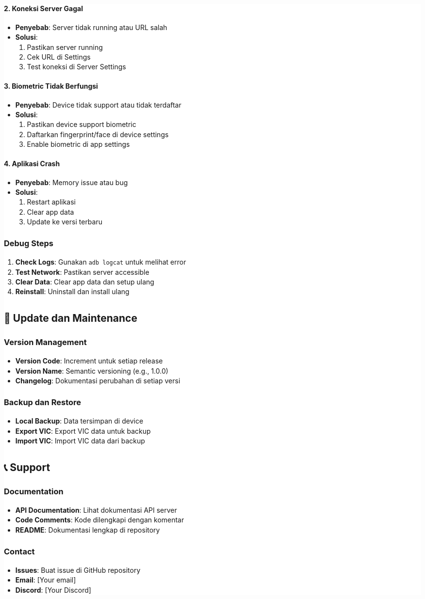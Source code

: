 #### 2. Koneksi Server Gagal
- **Penyebab**: Server tidak running atau URL salah
- **Solusi**: 
  1. Pastikan server running
  2. Cek URL di Settings
  3. Test koneksi di Server Settings

#### 3. Biometric Tidak Berfungsi
- **Penyebab**: Device tidak support atau tidak terdaftar
- **Solusi**: 
  1. Pastikan device support biometric
  2. Daftarkan fingerprint/face di device settings
  3. Enable biometric di app settings

#### 4. Aplikasi Crash
- **Penyebab**: Memory issue atau bug
- **Solusi**: 
  1. Restart aplikasi
  2. Clear app data
  3. Update ke versi terbaru

### Debug Steps
1. **Check Logs**: Gunakan `adb logcat` untuk melihat error
2. **Test Network**: Pastikan server accessible
3. **Clear Data**: Clear app data dan setup ulang
4. **Reinstall**: Uninstall dan install ulang

## 🔄 Update dan Maintenance

### Version Management
- **Version Code**: Increment untuk setiap release
- **Version Name**: Semantic versioning (e.g., 1.0.0)
- **Changelog**: Dokumentasi perubahan di setiap versi

### Backup dan Restore
- **Local Backup**: Data tersimpan di device
- **Export VIC**: Export VIC data untuk backup
- **Import VIC**: Import VIC data dari backup

## 📞 Support

### Documentation
- **API Documentation**: Lihat dokumentasi API server
- **Code Comments**: Kode dilengkapi dengan komentar
- **README**: Dokumentasi lengkap di repository

### Contact
- **Issues**: Buat issue di GitHub repository
- **Email**: [Your email]
- **Discord**: [Your Discord]
